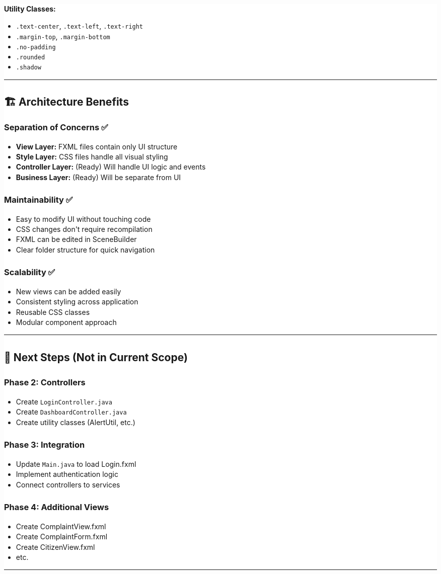 **Utility Classes:**

- `.text-center`, `.text-left`, `.text-right`
- `.margin-top`, `.margin-bottom`
- `.no-padding`
- `.rounded`
- `.shadow`

---

## 🏗️ Architecture Benefits

### Separation of Concerns ✅

- **View Layer:** FXML files contain only UI structure
- **Style Layer:** CSS files handle all visual styling
- **Controller Layer:** (Ready) Will handle UI logic and events
- **Business Layer:** (Ready) Will be separate from UI

### Maintainability ✅

- Easy to modify UI without touching code
- CSS changes don't require recompilation
- FXML can be edited in SceneBuilder
- Clear folder structure for quick navigation

### Scalability ✅

- New views can be added easily
- Consistent styling across application
- Reusable CSS classes
- Modular component approach

---

## 🔄 Next Steps (Not in Current Scope)

### Phase 2: Controllers

- Create `LoginController.java`
- Create `DashboardController.java`
- Create utility classes (AlertUtil, etc.)

### Phase 3: Integration

- Update `Main.java` to load Login.fxml
- Implement authentication logic
- Connect controllers to services

### Phase 4: Additional Views

- Create ComplaintView.fxml
- Create ComplaintForm.fxml
- Create CitizenView.fxml
- etc.

---